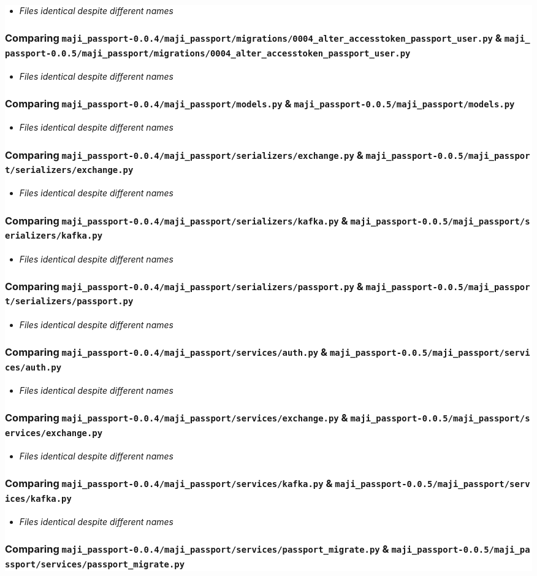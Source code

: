  * *Files identical despite different names*

### Comparing `maji_passport-0.0.4/maji_passport/migrations/0004_alter_accesstoken_passport_user.py` & `maji_passport-0.0.5/maji_passport/migrations/0004_alter_accesstoken_passport_user.py`

 * *Files identical despite different names*

### Comparing `maji_passport-0.0.4/maji_passport/models.py` & `maji_passport-0.0.5/maji_passport/models.py`

 * *Files identical despite different names*

### Comparing `maji_passport-0.0.4/maji_passport/serializers/exchange.py` & `maji_passport-0.0.5/maji_passport/serializers/exchange.py`

 * *Files identical despite different names*

### Comparing `maji_passport-0.0.4/maji_passport/serializers/kafka.py` & `maji_passport-0.0.5/maji_passport/serializers/kafka.py`

 * *Files identical despite different names*

### Comparing `maji_passport-0.0.4/maji_passport/serializers/passport.py` & `maji_passport-0.0.5/maji_passport/serializers/passport.py`

 * *Files identical despite different names*

### Comparing `maji_passport-0.0.4/maji_passport/services/auth.py` & `maji_passport-0.0.5/maji_passport/services/auth.py`

 * *Files identical despite different names*

### Comparing `maji_passport-0.0.4/maji_passport/services/exchange.py` & `maji_passport-0.0.5/maji_passport/services/exchange.py`

 * *Files identical despite different names*

### Comparing `maji_passport-0.0.4/maji_passport/services/kafka.py` & `maji_passport-0.0.5/maji_passport/services/kafka.py`

 * *Files identical despite different names*

### Comparing `maji_passport-0.0.4/maji_passport/services/passport_migrate.py` & `maji_passport-0.0.5/maji_passport/services/passport_migrate.py`
